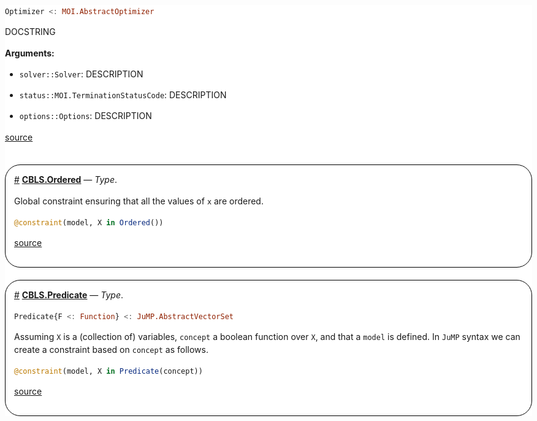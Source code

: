 


```julia
Optimizer <: MOI.AbstractOptimizer
```


DOCSTRING

**Arguments:**
- `solver::Solver`: DESCRIPTION
  
- `status::MOI.TerminationStatusCode`: DESCRIPTION
  
- `options::Options`: DESCRIPTION
  


[source](https://github.com/JuliaConstraints/CBLS.jl/blob/v0.1.13/src/MOI_wrapper.jl#L19-L28)

</div>
<br>
<div style='border-width:1px; border-style:solid; border-color:black; padding: 1em; border-radius: 25px;'>
<a id='CBLS.Ordered' href='#CBLS.Ordered'>#</a>&nbsp;<b><u>CBLS.Ordered</u></b> &mdash; <i>Type</i>.




Global constraint ensuring that all the values of `x` are ordered.

```julia
@constraint(model, X in Ordered())
```



[source](https://github.com/JuliaConstraints/CBLS.jl/blob/v0.1.13/src/constraints.jl#L262-L268)

</div>
<br>
<div style='border-width:1px; border-style:solid; border-color:black; padding: 1em; border-radius: 25px;'>
<a id='CBLS.Predicate' href='#CBLS.Predicate'>#</a>&nbsp;<b><u>CBLS.Predicate</u></b> &mdash; <i>Type</i>.




```julia
Predicate{F <: Function} <: JuMP.AbstractVectorSet
```


Assuming `X` is a (collection of) variables, `concept` a boolean function over `X`, and that a `model` is defined. In `JuMP` syntax we can create a constraint based on `concept` as follows.

```julia
@constraint(model, X in Predicate(concept))
```



[source](https://github.com/JuliaConstraints/CBLS.jl/blob/v0.1.13/src/constraints.jl#L105-L113)
